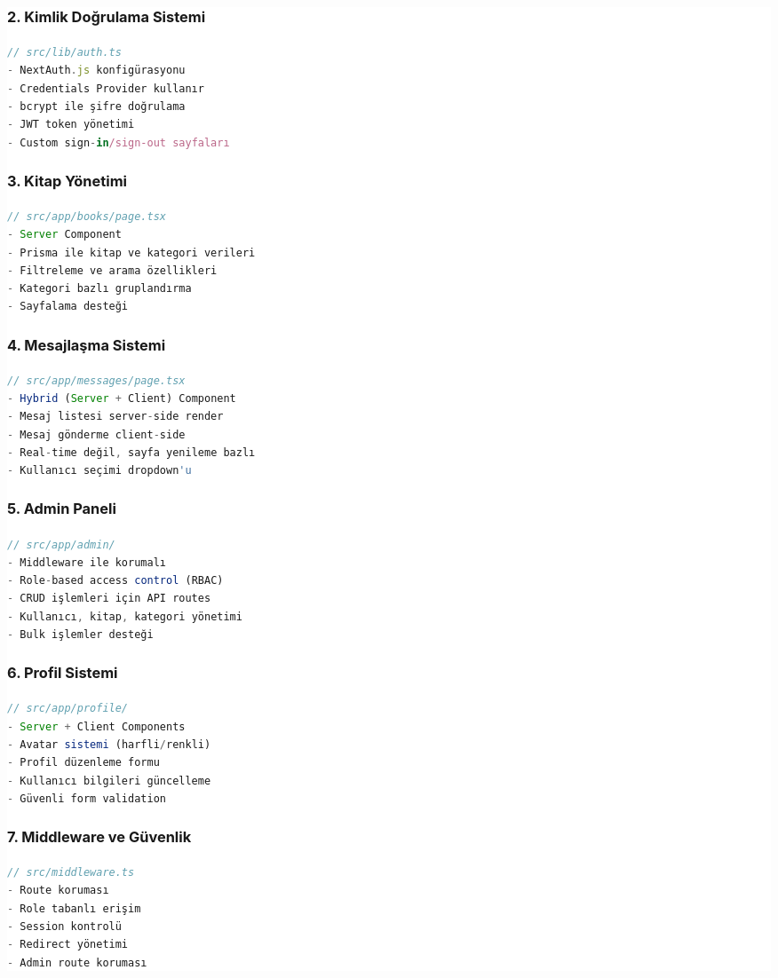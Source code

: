 ### 2. **Kimlik Doğrulama Sistemi**
```typescript
// src/lib/auth.ts
- NextAuth.js konfigürasyonu
- Credentials Provider kullanır
- bcrypt ile şifre doğrulama
- JWT token yönetimi
- Custom sign-in/sign-out sayfaları
```

### 3. **Kitap Yönetimi**
```typescript
// src/app/books/page.tsx
- Server Component
- Prisma ile kitap ve kategori verileri
- Filtreleme ve arama özellikleri
- Kategori bazlı gruplandırma
- Sayfalama desteği
```

### 4. **Mesajlaşma Sistemi**
```typescript
// src/app/messages/page.tsx
- Hybrid (Server + Client) Component
- Mesaj listesi server-side render
- Mesaj gönderme client-side
- Real-time değil, sayfa yenileme bazlı
- Kullanıcı seçimi dropdown'u
```

### 5. **Admin Paneli**
```typescript
// src/app/admin/
- Middleware ile korumalı
- Role-based access control (RBAC)
- CRUD işlemleri için API routes
- Kullanıcı, kitap, kategori yönetimi
- Bulk işlemler desteği
```

### 6. **Profil Sistemi**
```typescript
// src/app/profile/
- Server + Client Components
- Avatar sistemi (harfli/renkli)
- Profil düzenleme formu
- Kullanıcı bilgileri güncelleme
- Güvenli form validation
```

### 7. **Middleware ve Güvenlik**
```typescript
// src/middleware.ts
- Route koruması
- Role tabanlı erişim
- Session kontrolü
- Redirect yönetimi
- Admin route koruması
```
